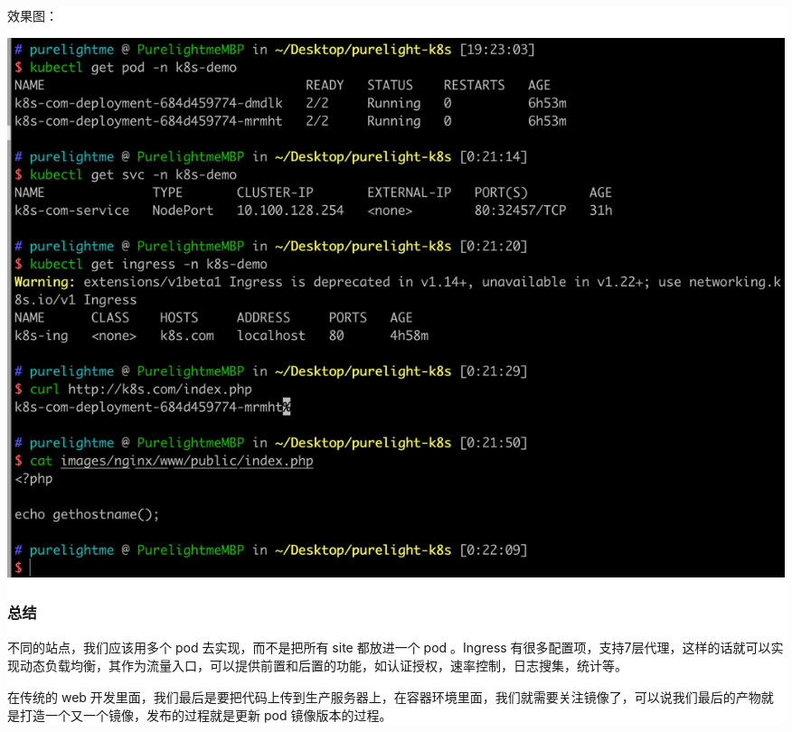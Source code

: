 效果图：

![33-01](images/33-01.png)

### 总结

不同的站点，我们应该用多个 pod 去实现，而不是把所有 site 都放进一个 pod 。Ingress 有很多配置项，支持7层代理，这样的话就可以实现动态负载均衡，其作为流量入口，可以提供前置和后置的功能，如认证授权，速率控制，日志搜集，统计等。

在传统的 web 开发里面，我们最后是要把代码上传到生产服务器上，在容器环境里面，我们就需要关注镜像了，可以说我们最后的产物就是打造一个又一个镜像，发布的过程就是更新 pod 镜像版本的过程。

